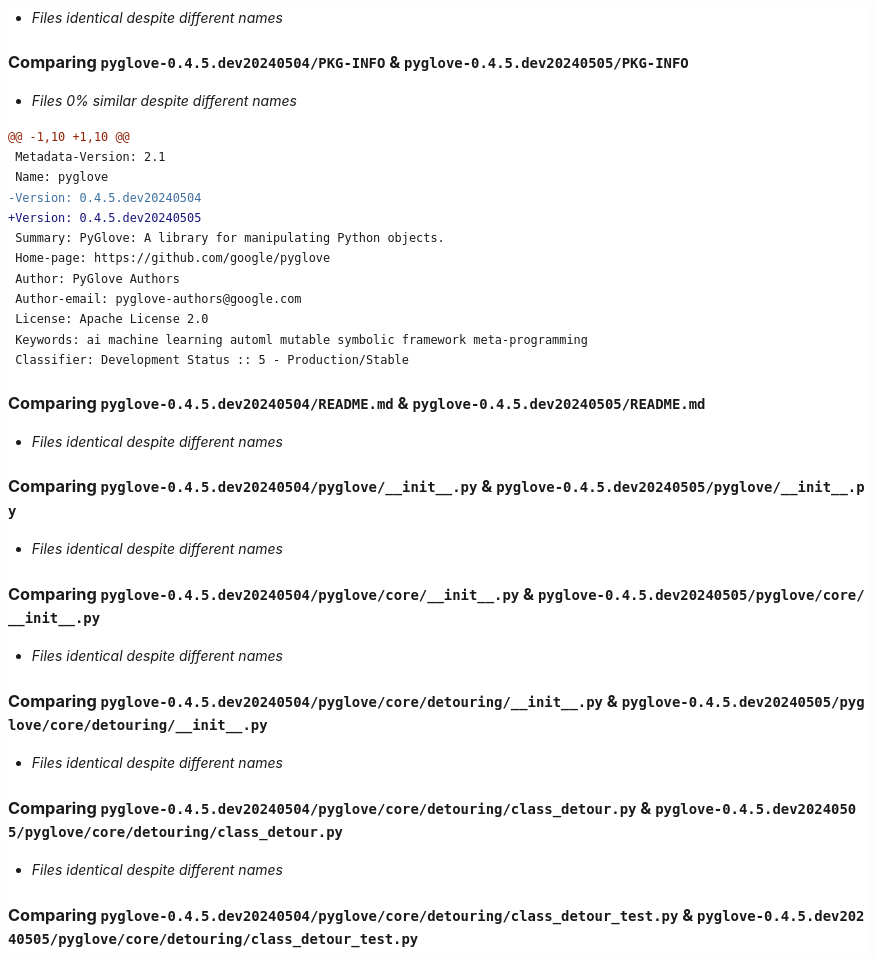 * *Files identical despite different names*

### Comparing `pyglove-0.4.5.dev20240504/PKG-INFO` & `pyglove-0.4.5.dev20240505/PKG-INFO`

 * *Files 0% similar despite different names*

```diff
@@ -1,10 +1,10 @@
 Metadata-Version: 2.1
 Name: pyglove
-Version: 0.4.5.dev20240504
+Version: 0.4.5.dev20240505
 Summary: PyGlove: A library for manipulating Python objects.
 Home-page: https://github.com/google/pyglove
 Author: PyGlove Authors
 Author-email: pyglove-authors@google.com
 License: Apache License 2.0
 Keywords: ai machine learning automl mutable symbolic framework meta-programming
 Classifier: Development Status :: 5 - Production/Stable
```

### Comparing `pyglove-0.4.5.dev20240504/README.md` & `pyglove-0.4.5.dev20240505/README.md`

 * *Files identical despite different names*

### Comparing `pyglove-0.4.5.dev20240504/pyglove/__init__.py` & `pyglove-0.4.5.dev20240505/pyglove/__init__.py`

 * *Files identical despite different names*

### Comparing `pyglove-0.4.5.dev20240504/pyglove/core/__init__.py` & `pyglove-0.4.5.dev20240505/pyglove/core/__init__.py`

 * *Files identical despite different names*

### Comparing `pyglove-0.4.5.dev20240504/pyglove/core/detouring/__init__.py` & `pyglove-0.4.5.dev20240505/pyglove/core/detouring/__init__.py`

 * *Files identical despite different names*

### Comparing `pyglove-0.4.5.dev20240504/pyglove/core/detouring/class_detour.py` & `pyglove-0.4.5.dev20240505/pyglove/core/detouring/class_detour.py`

 * *Files identical despite different names*

### Comparing `pyglove-0.4.5.dev20240504/pyglove/core/detouring/class_detour_test.py` & `pyglove-0.4.5.dev20240505/pyglove/core/detouring/class_detour_test.py`
